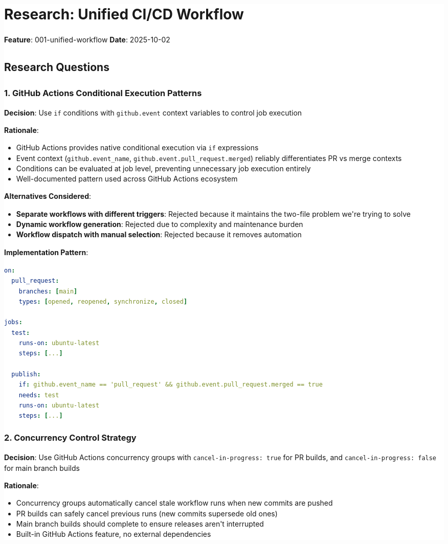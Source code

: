 # Research: Unified CI/CD Workflow

**Feature**: 001-unified-workflow
**Date**: 2025-10-02

## Research Questions

### 1. GitHub Actions Conditional Execution Patterns

**Decision**: Use `if` conditions with `github.event` context variables to control job execution

**Rationale**:
- GitHub Actions provides native conditional execution via `if` expressions
- Event context (`github.event_name`, `github.event.pull_request.merged`) reliably differentiates PR vs merge contexts
- Conditions can be evaluated at job level, preventing unnecessary job execution entirely
- Well-documented pattern used across GitHub Actions ecosystem

**Alternatives Considered**:
- **Separate workflows with different triggers**: Rejected because it maintains the two-file problem we're trying to solve
- **Dynamic workflow generation**: Rejected due to complexity and maintenance burden
- **Workflow dispatch with manual selection**: Rejected because it removes automation

**Implementation Pattern**:
```yaml
on:
  pull_request:
    branches: [main]
    types: [opened, reopened, synchronize, closed]

jobs:
  test:
    runs-on: ubuntu-latest
    steps: [...]

  publish:
    if: github.event_name == 'pull_request' && github.event.pull_request.merged == true
    needs: test
    runs-on: ubuntu-latest
    steps: [...]
```

### 2. Concurrency Control Strategy

**Decision**: Use GitHub Actions concurrency groups with `cancel-in-progress: true` for PR builds, and `cancel-in-progress: false` for main branch builds

**Rationale**:
- Concurrency groups automatically cancel stale workflow runs when new commits are pushed
- PR builds can safely cancel previous runs (new commits supersede old ones)
- Main branch builds should complete to ensure releases aren't interrupted
- Built-in GitHub Actions feature, no external dependencies
